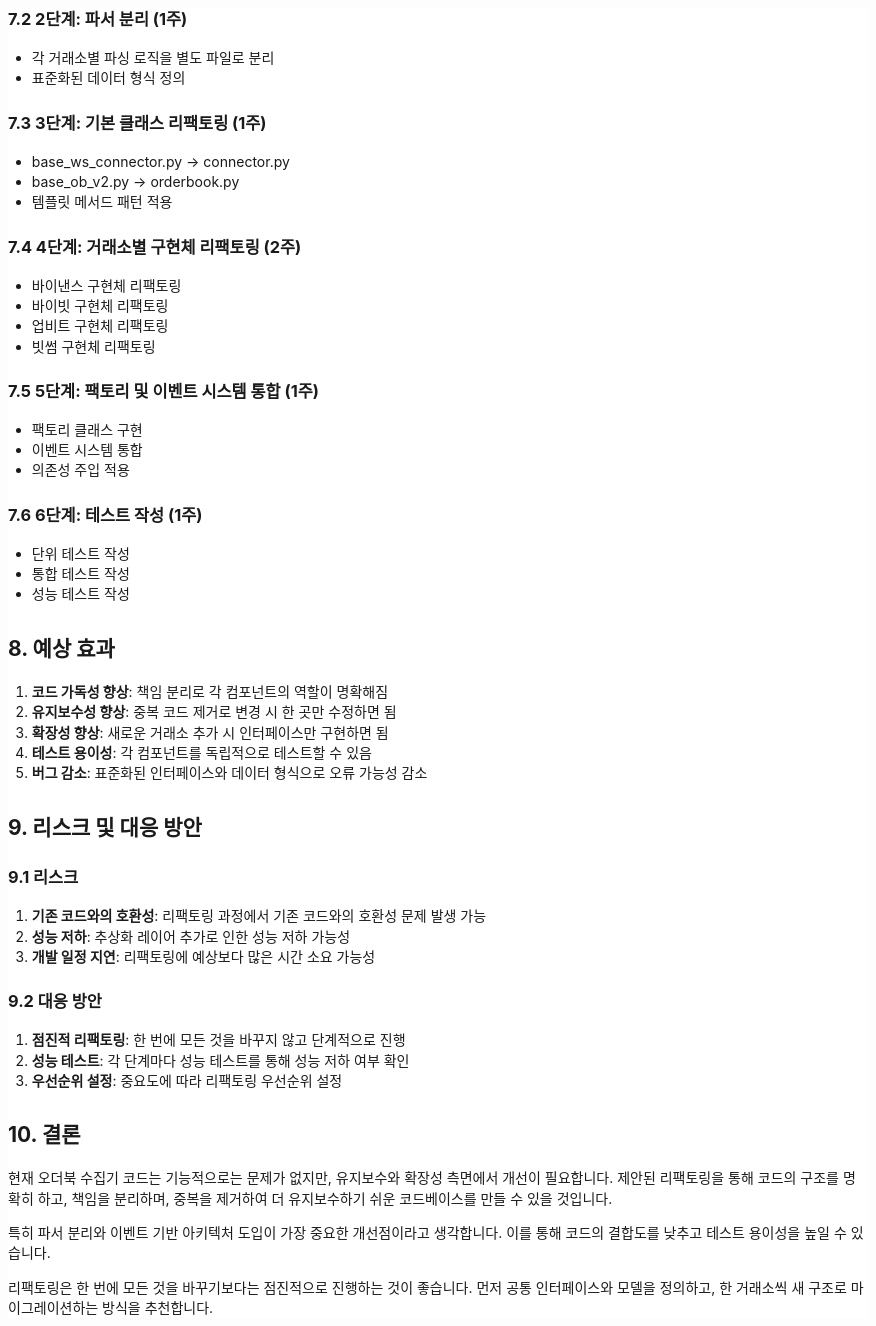 ### 7.2 2단계: 파서 분리 (1주)
- 각 거래소별 파싱 로직을 별도 파일로 분리
- 표준화된 데이터 형식 정의

### 7.3 3단계: 기본 클래스 리팩토링 (1주)
- base_ws_connector.py → connector.py
- base_ob_v2.py → orderbook.py
- 템플릿 메서드 패턴 적용

### 7.4 4단계: 거래소별 구현체 리팩토링 (2주)
- 바이낸스 구현체 리팩토링
- 바이빗 구현체 리팩토링
- 업비트 구현체 리팩토링
- 빗썸 구현체 리팩토링

### 7.5 5단계: 팩토리 및 이벤트 시스템 통합 (1주)
- 팩토리 클래스 구현
- 이벤트 시스템 통합
- 의존성 주입 적용

### 7.6 6단계: 테스트 작성 (1주)
- 단위 테스트 작성
- 통합 테스트 작성
- 성능 테스트 작성

## 8. 예상 효과

1. **코드 가독성 향상**: 책임 분리로 각 컴포넌트의 역할이 명확해짐
2. **유지보수성 향상**: 중복 코드 제거로 변경 시 한 곳만 수정하면 됨
3. **확장성 향상**: 새로운 거래소 추가 시 인터페이스만 구현하면 됨
4. **테스트 용이성**: 각 컴포넌트를 독립적으로 테스트할 수 있음
5. **버그 감소**: 표준화된 인터페이스와 데이터 형식으로 오류 가능성 감소

## 9. 리스크 및 대응 방안

### 9.1 리스크
1. **기존 코드와의 호환성**: 리팩토링 과정에서 기존 코드와의 호환성 문제 발생 가능
2. **성능 저하**: 추상화 레이어 추가로 인한 성능 저하 가능성
3. **개발 일정 지연**: 리팩토링에 예상보다 많은 시간 소요 가능성

### 9.2 대응 방안
1. **점진적 리팩토링**: 한 번에 모든 것을 바꾸지 않고 단계적으로 진행
2. **성능 테스트**: 각 단계마다 성능 테스트를 통해 성능 저하 여부 확인
3. **우선순위 설정**: 중요도에 따라 리팩토링 우선순위 설정

## 10. 결론

현재 오더북 수집기 코드는 기능적으로는 문제가 없지만, 유지보수와 확장성 측면에서 개선이 필요합니다. 제안된 리팩토링을 통해 코드의 구조를 명확히 하고, 책임을 분리하며, 중복을 제거하여 더 유지보수하기 쉬운 코드베이스를 만들 수 있을 것입니다.

특히 파서 분리와 이벤트 기반 아키텍처 도입이 가장 중요한 개선점이라고 생각합니다. 이를 통해 코드의 결합도를 낮추고 테스트 용이성을 높일 수 있습니다.

리팩토링은 한 번에 모든 것을 바꾸기보다는 점진적으로 진행하는 것이 좋습니다. 먼저 공통 인터페이스와 모델을 정의하고, 한 거래소씩 새 구조로 마이그레이션하는 방식을 추천합니다. 